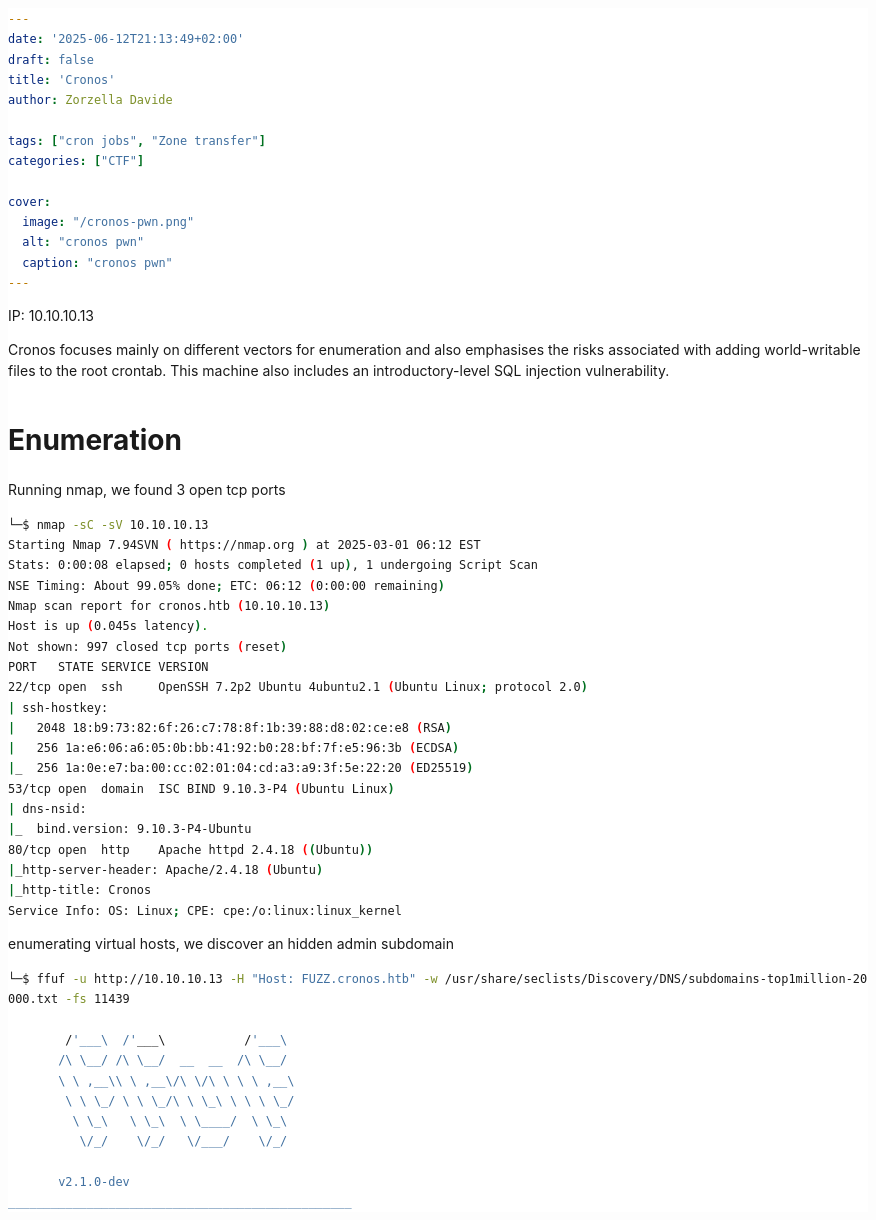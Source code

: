 ```yaml
---
date: '2025-06-12T21:13:49+02:00'
draft: false
title: 'Cronos'
author: Zorzella Davide

tags: ["cron jobs", "Zone transfer"]
categories: ["CTF"]

cover:
  image: "/cronos-pwn.png"
  alt: "cronos pwn"
  caption: "cronos pwn"
---
```


IP: 10.10.10.13

Cronos focuses mainly on different vectors for enumeration and also emphasises the risks associated with adding world-writable files to the root crontab. This machine also includes an introductory-level SQL injection vulnerability.

# Enumeration

Running nmap, we found 3 open tcp ports

```bash
└─$ nmap -sC -sV 10.10.10.13  
Starting Nmap 7.94SVN ( https://nmap.org ) at 2025-03-01 06:12 EST
Stats: 0:00:08 elapsed; 0 hosts completed (1 up), 1 undergoing Script Scan
NSE Timing: About 99.05% done; ETC: 06:12 (0:00:00 remaining)
Nmap scan report for cronos.htb (10.10.10.13)
Host is up (0.045s latency).
Not shown: 997 closed tcp ports (reset)
PORT   STATE SERVICE VERSION
22/tcp open  ssh     OpenSSH 7.2p2 Ubuntu 4ubuntu2.1 (Ubuntu Linux; protocol 2.0)
| ssh-hostkey: 
|   2048 18:b9:73:82:6f:26:c7:78:8f:1b:39:88:d8:02:ce:e8 (RSA)
|   256 1a:e6:06:a6:05:0b:bb:41:92:b0:28:bf:7f:e5:96:3b (ECDSA)
|_  256 1a:0e:e7:ba:00:cc:02:01:04:cd:a3:a9:3f:5e:22:20 (ED25519)
53/tcp open  domain  ISC BIND 9.10.3-P4 (Ubuntu Linux)
| dns-nsid: 
|_  bind.version: 9.10.3-P4-Ubuntu
80/tcp open  http    Apache httpd 2.4.18 ((Ubuntu))
|_http-server-header: Apache/2.4.18 (Ubuntu)
|_http-title: Cronos
Service Info: OS: Linux; CPE: cpe:/o:linux:linux_kernel
```

enumerating virtual hosts, we discover an hidden admin subdomain

```bash
└─$ ffuf -u http://10.10.10.13 -H "Host: FUZZ.cronos.htb" -w /usr/share/seclists/Discovery/DNS/subdomains-top1million-20000.txt -fs 11439

        /'___\  /'___\           /'___\       
       /\ \__/ /\ \__/  __  __  /\ \__/       
       \ \ ,__\\ \ ,__\/\ \/\ \ \ \ ,__\      
        \ \ \_/ \ \ \_/\ \ \_\ \ \ \ \_/      
         \ \_\   \ \_\  \ \____/  \ \_\       
          \/_/    \/_/   \/___/    \/_/       

       v2.1.0-dev
________________________________________________

```